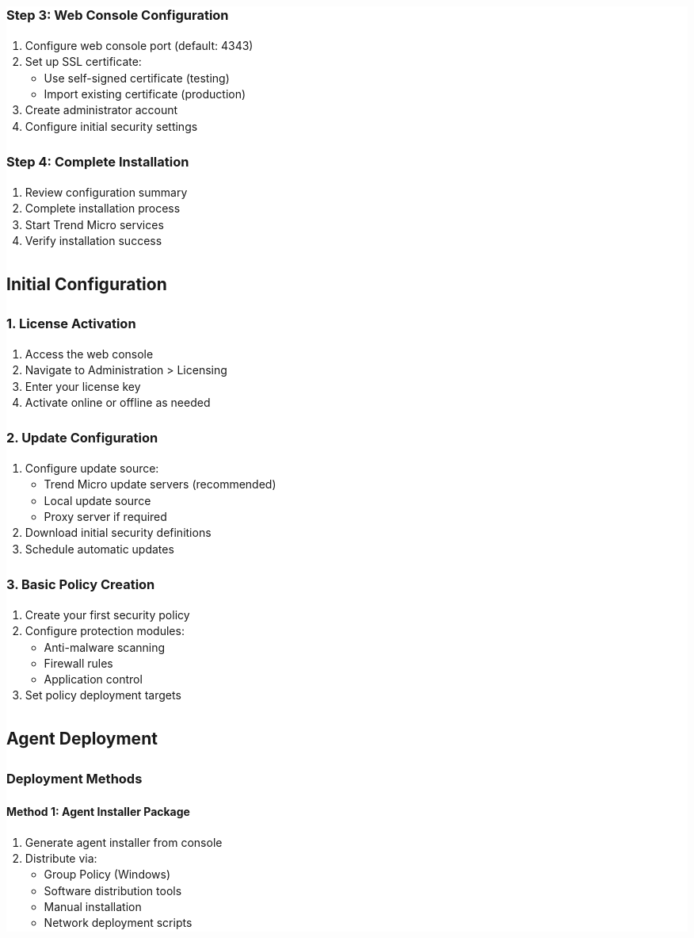 ### Step 3: Web Console Configuration
1. Configure web console port (default: 4343)
2. Set up SSL certificate:
   - Use self-signed certificate (testing)
   - Import existing certificate (production)
3. Create administrator account
4. Configure initial security settings

### Step 4: Complete Installation
1. Review configuration summary
2. Complete installation process
3. Start Trend Micro services
4. Verify installation success

## Initial Configuration

### 1. License Activation
1. Access the web console
2. Navigate to Administration > Licensing
3. Enter your license key
4. Activate online or offline as needed

### 2. Update Configuration
1. Configure update source:
   - Trend Micro update servers (recommended)
   - Local update source
   - Proxy server if required
2. Download initial security definitions
3. Schedule automatic updates

### 3. Basic Policy Creation
1. Create your first security policy
2. Configure protection modules:
   - Anti-malware scanning
   - Firewall rules
   - Application control
3. Set policy deployment targets

## Agent Deployment

### Deployment Methods

#### Method 1: Agent Installer Package
1. Generate agent installer from console
2. Distribute via:
   - Group Policy (Windows)
   - Software distribution tools
   - Manual installation
   - Network deployment scripts
